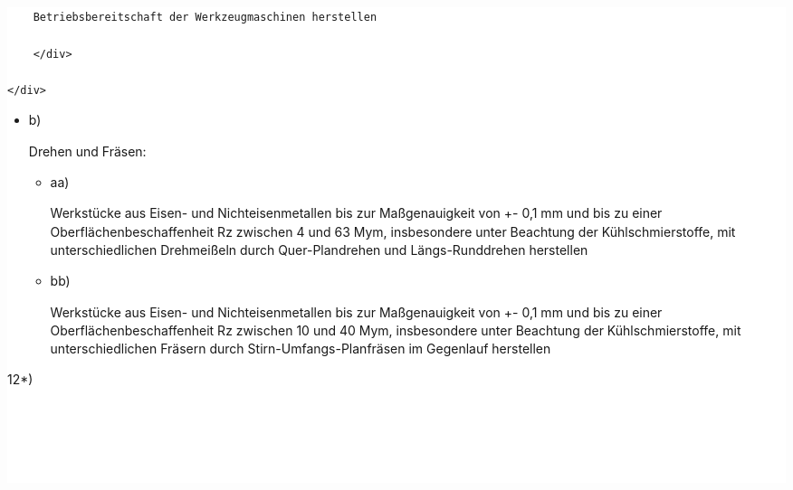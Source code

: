         Betriebsbereitschaft der Werkzeugmaschinen herstellen
        
        </div>
    
    </div>

  - b)
    
    <div>
    
    Drehen und Fräsen:
    
      - aa)
        
        <div>
        
        Werkstücke aus Eisen- und Nichteisenmetallen bis zur
        Maßgenauigkeit von +- 0,1 mm und bis zu einer
        Oberflächenbeschaffenheit Rz zwischen 4 und 63 Mym,
        insbesondere unter Beachtung der Kühlschmierstoffe, mit
        unterschiedlichen Drehmeißeln durch Quer-Plandrehen und
        Längs-Runddrehen herstellen
        
        </div>
    
      - bb)
        
        <div>
        
        Werkstücke aus Eisen- und Nichteisenmetallen bis zur
        Maßgenauigkeit von +- 0,1 mm und bis zu einer
        Oberflächenbeschaffenheit Rz zwischen 10 und 40 Mym,
        insbesondere unter Beachtung der Kühlschmierstoffe, mit
        unterschiedlichen Fräsern durch Stirn-Umfangs-Planfräsen im
        Gegenlauf herstellen
        
        </div>
    
    </div>

</td>

<td style="border-right: 0.5pt solid ; border-bottom: 0.5pt solid ; " align="center" valign="middle">

12\*)

</td>

<td style="border-right: 0.5pt solid ; border-bottom: 0.5pt solid ; " valign="top">

 

</td>

<td style="border-right: 0.5pt solid ; border-bottom: 0.5pt solid ; " valign="top">

 

</td>

<td style="border-bottom: 0.5pt solid ; " valign="top">

 